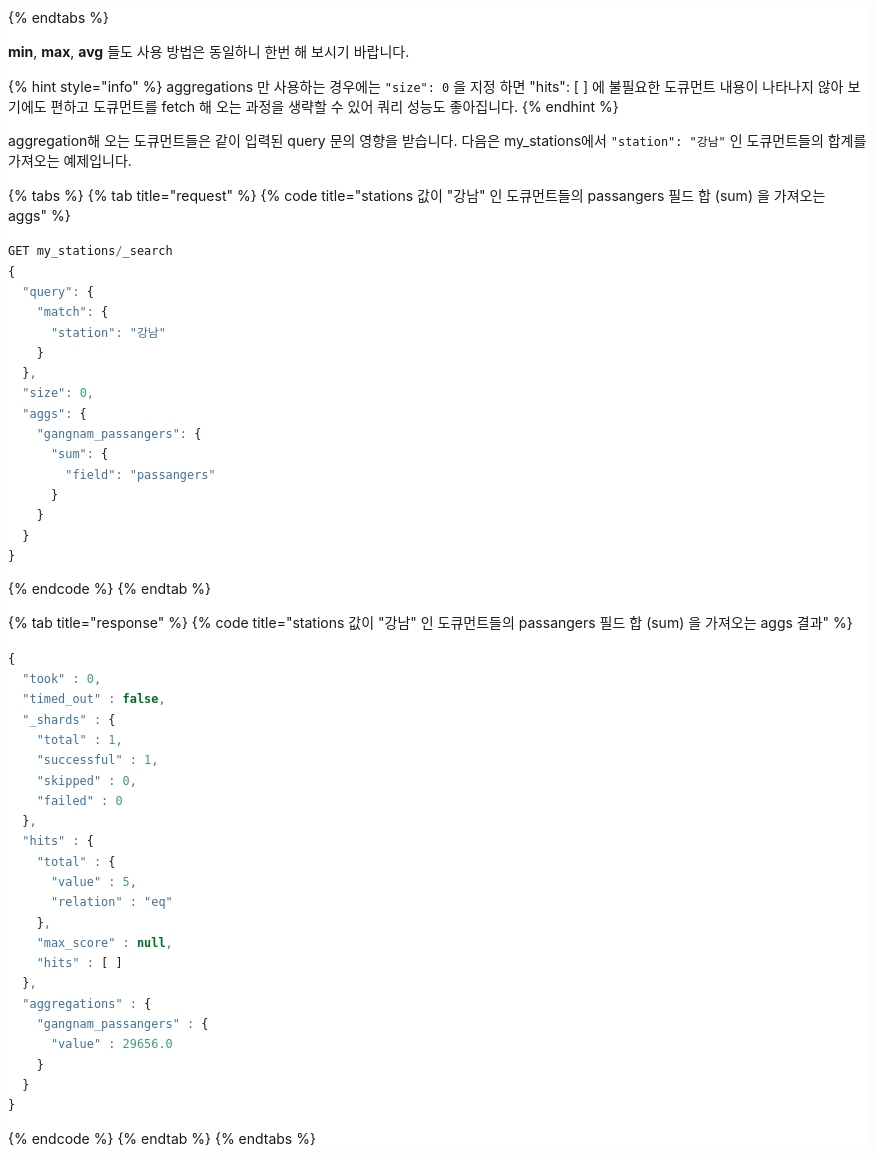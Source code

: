 {% endtabs %}

&#x20; **min**, **max**, **avg** 들도 사용 방법은 동일하니 한번 해 보시기 바랍니다.

{% hint style="info" %}
aggregations 만 사용하는 경우에는 `"size": 0` 을 지정 하면 "hits": \[ ] 에 불필요한 도큐먼트 내용이 나타나지 않아 보기에도 편하고 도큐먼트를 fetch 해 오는 과정을 생략할 수 있어 쿼리 성능도 좋아집니다.
{% endhint %}

&#x20; aggregation해 오는 도큐먼트들은 같이 입력된 query 문의 영향을 받습니다. 다음은 my\_stations에서 `"station": "강남"` 인 도큐먼트들의 합계를 가져오는 예제입니다.

{% tabs %}
{% tab title="request" %}
{% code title="stations 값이 "강남" 인 도큐먼트들의 passangers 필드 합 (sum) 을 가져오는 aggs" %}
```javascript
GET my_stations/_search
{
  "query": {
    "match": {
      "station": "강남"
    }
  },
  "size": 0,
  "aggs": {
    "gangnam_passangers": {
      "sum": {
        "field": "passangers"
      }
    }
  }
}
```
{% endcode %}
{% endtab %}

{% tab title="response" %}
{% code title="stations 값이 "강남" 인 도큐먼트들의 passangers 필드 합 (sum) 을 가져오는 aggs 결과" %}
```javascript
{
  "took" : 0,
  "timed_out" : false,
  "_shards" : {
    "total" : 1,
    "successful" : 1,
    "skipped" : 0,
    "failed" : 0
  },
  "hits" : {
    "total" : {
      "value" : 5,
      "relation" : "eq"
    },
    "max_score" : null,
    "hits" : [ ]
  },
  "aggregations" : {
    "gangnam_passangers" : {
      "value" : 29656.0
    }
  }
}
```
{% endcode %}
{% endtab %}
{% endtabs %}
